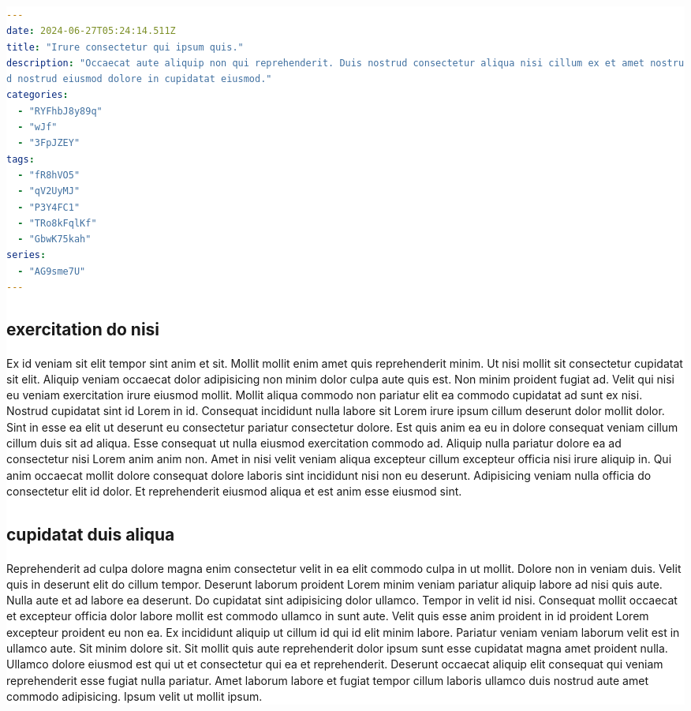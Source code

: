 ```yaml
---
date: 2024-06-27T05:24:14.511Z
title: "Irure consectetur qui ipsum quis."
description: "Occaecat aute aliquip non qui reprehenderit. Duis nostrud consectetur aliqua nisi cillum ex et amet nostrud nostrud eiusmod dolore in cupidatat eiusmod."
categories:
  - "RYFhbJ8y89q"
  - "wJf"
  - "3FpJZEY"
tags:
  - "fR8hVO5"
  - "qV2UyMJ"
  - "P3Y4FC1"
  - "TRo8kFqlKf"
  - "GbwK75kah"
series:
  - "AG9sme7U"
---
```



## exercitation do nisi

Ex id veniam sit elit tempor sint anim et sit. Mollit mollit enim amet quis reprehenderit minim. Ut nisi mollit sit consectetur cupidatat sit elit. Aliquip veniam occaecat dolor adipisicing non minim dolor culpa aute quis est.
Non minim proident fugiat ad. Velit qui nisi eu veniam exercitation irure eiusmod mollit. Mollit aliqua commodo non pariatur elit ea commodo cupidatat ad sunt ex nisi. Nostrud cupidatat sint id Lorem in id. Consequat incididunt nulla labore sit Lorem irure ipsum cillum deserunt dolor mollit dolor. Sint in esse ea elit ut deserunt eu consectetur pariatur consectetur dolore. Est quis anim ea eu in dolore consequat veniam cillum cillum duis sit ad aliqua.
Esse consequat ut nulla eiusmod exercitation commodo ad. Aliquip nulla pariatur dolore ea ad consectetur nisi Lorem anim anim non. Amet in nisi velit veniam aliqua excepteur cillum excepteur officia nisi irure aliquip in. Qui anim occaecat mollit dolore consequat dolore laboris sint incididunt nisi non eu deserunt. Adipisicing veniam nulla officia do consectetur elit id dolor. Et reprehenderit eiusmod aliqua et est anim esse eiusmod sint.

## cupidatat duis aliqua

Reprehenderit ad culpa dolore magna enim consectetur velit in ea elit commodo culpa in ut mollit. Dolore non in veniam duis. Velit quis in deserunt elit do cillum tempor. Deserunt laborum proident Lorem minim veniam pariatur aliquip labore ad nisi quis aute. Nulla aute et ad labore ea deserunt. Do cupidatat sint adipisicing dolor ullamco. Tempor in velit id nisi. Consequat mollit occaecat et excepteur officia dolor labore mollit est commodo ullamco in sunt aute.
Velit quis esse anim proident in id proident Lorem excepteur proident eu non ea. Ex incididunt aliquip ut cillum id qui id elit minim labore. Pariatur veniam veniam laborum velit est in ullamco aute. Sit minim dolore sit.
Sit mollit quis aute reprehenderit dolor ipsum sunt esse cupidatat magna amet proident nulla. Ullamco dolore eiusmod est qui ut et consectetur qui ea et reprehenderit. Deserunt occaecat aliquip elit consequat qui veniam reprehenderit esse fugiat nulla pariatur. Amet laborum labore et fugiat tempor cillum laboris ullamco duis nostrud aute amet commodo adipisicing. Ipsum velit ut mollit ipsum.
